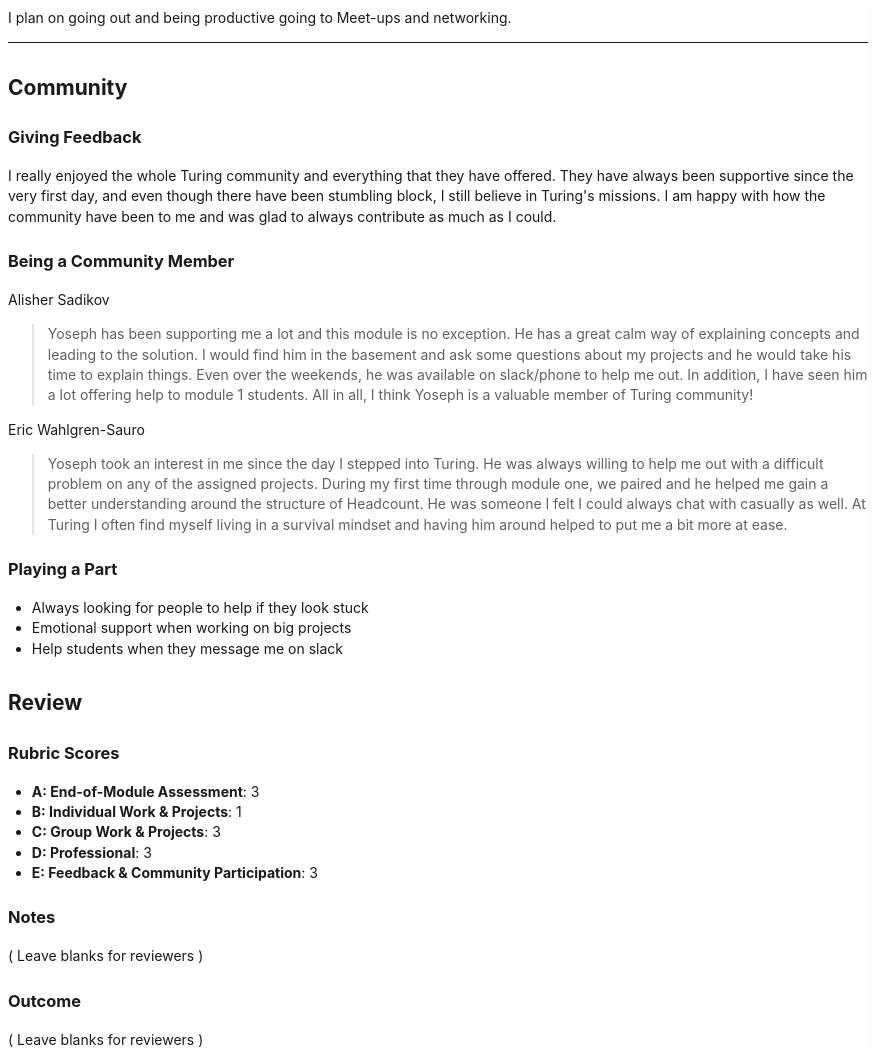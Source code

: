I plan on going out and being productive going to Meet-ups and networking.

---

## Community

### Giving Feedback

I really enjoyed the whole Turing community and everything that they have offered. They have always been supportive since the very first day, and even though there have been stumbling block, I still believe in Turing's missions. I am happy with how the community have been to me and was glad to always contribute as much as I could.

### Being a Community Member

Alisher Sadikov

> Yoseph has been supporting me a lot and this module is no exception. He has a great calm way of explaining concepts and leading to the solution. I would find him in the basement and ask some questions about my projects and he would take his time to explain things. Even over the weekends, he was available on slack/phone to help me out. In addition, I have seen him a lot offering help to module 1 students. All in all, I think Yoseph is a valuable member of Turing community!

Eric Wahlgren-Sauro

> Yoseph took an interest in me since the day I stepped into Turing. He was always willing to help me out with a difficult problem on any of the assigned projects. During my first time through module one, we paired and he helped me gain a better understanding around the structure of Headcount. He was someone I felt I could always chat with casually as well. At Turing I often find myself living in a survival mindset and having him around helped to put me a bit more at ease.

### Playing a Part

* Always looking for people to help if they look stuck
* Emotional support when working on big projects
* Help students when they message me on slack

## Review

### Rubric Scores

* **A: End-of-Module Assessment**: 3
* **B: Individual Work & Projects**: 1
* **C: Group Work & Projects**: 3
* **D: Professional**: 3
* **E: Feedback & Community Participation**: 3

### Notes

( Leave blanks for reviewers )

### Outcome

( Leave blanks for reviewers )
